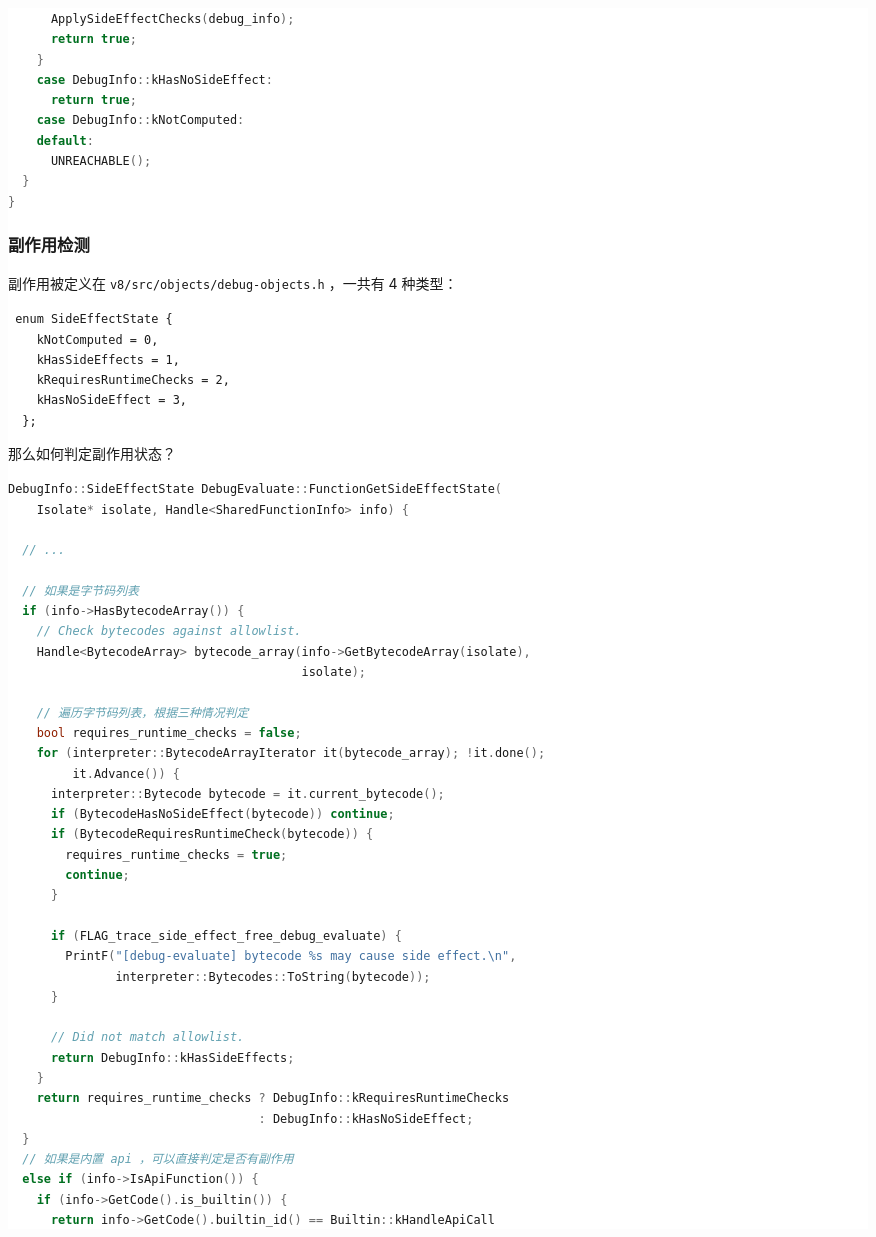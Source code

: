 ```c++
      ApplySideEffectChecks(debug_info);
      return true;
    }
    case DebugInfo::kHasNoSideEffect:
      return true;
    case DebugInfo::kNotComputed:
    default:
      UNREACHABLE();
  }
}
```

### 副作用检测

副作用被定义在 `v8/src/objects/debug-objects.h` ，一共有 4 种类型：

```
 enum SideEffectState {
    kNotComputed = 0,
    kHasSideEffects = 1,
    kRequiresRuntimeChecks = 2,
    kHasNoSideEffect = 3,
  };
```

那么如何判定副作用状态？

```c++
DebugInfo::SideEffectState DebugEvaluate::FunctionGetSideEffectState(
    Isolate* isolate, Handle<SharedFunctionInfo> info) {
  
  // ...
  
  // 如果是字节码列表
  if (info->HasBytecodeArray()) {
    // Check bytecodes against allowlist.
    Handle<BytecodeArray> bytecode_array(info->GetBytecodeArray(isolate),
                                         isolate);
    
    // 遍历字节码列表，根据三种情况判定
    bool requires_runtime_checks = false;
    for (interpreter::BytecodeArrayIterator it(bytecode_array); !it.done();
         it.Advance()) {
      interpreter::Bytecode bytecode = it.current_bytecode();
      if (BytecodeHasNoSideEffect(bytecode)) continue;
      if (BytecodeRequiresRuntimeCheck(bytecode)) {
        requires_runtime_checks = true;
        continue;
      }

      if (FLAG_trace_side_effect_free_debug_evaluate) {
        PrintF("[debug-evaluate] bytecode %s may cause side effect.\n",
               interpreter::Bytecodes::ToString(bytecode));
      }

      // Did not match allowlist.
      return DebugInfo::kHasSideEffects;
    }
    return requires_runtime_checks ? DebugInfo::kRequiresRuntimeChecks
                                   : DebugInfo::kHasNoSideEffect;
  } 
  // 如果是内置 api ，可以直接判定是否有副作用
  else if (info->IsApiFunction()) {
    if (info->GetCode().is_builtin()) {
      return info->GetCode().builtin_id() == Builtin::kHandleApiCall
```